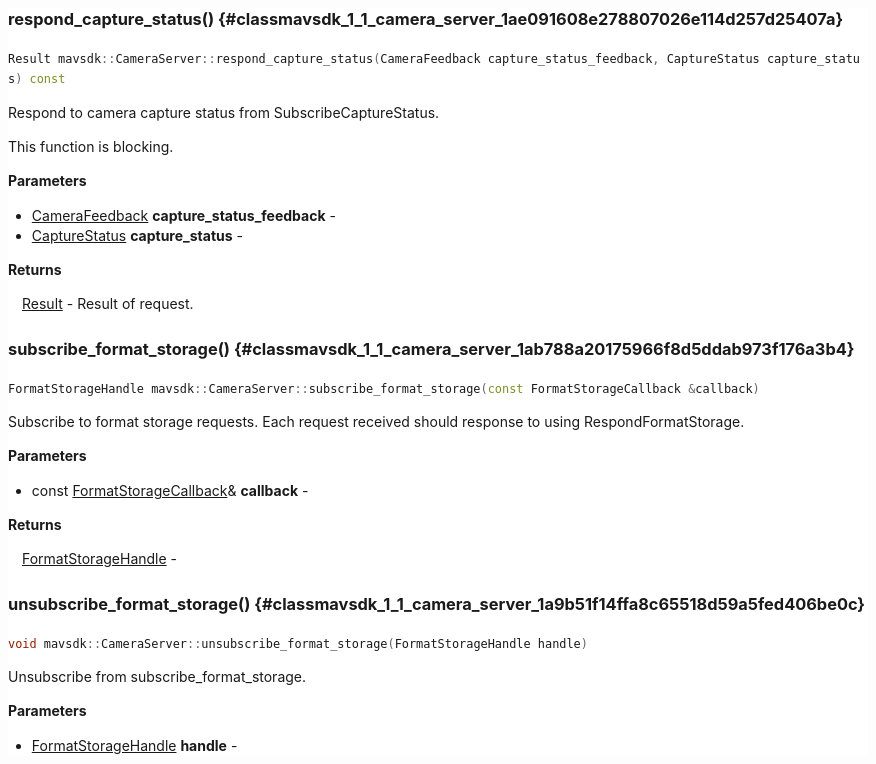 ### respond_capture_status() {#classmavsdk_1_1_camera_server_1ae091608e278807026e114d257d25407a}
```cpp
Result mavsdk::CameraServer::respond_capture_status(CameraFeedback capture_status_feedback, CaptureStatus capture_status) const
```


Respond to camera capture status from SubscribeCaptureStatus.

This function is blocking.

**Parameters**

* [CameraFeedback](classmavsdk_1_1_camera_server.md#classmavsdk_1_1_camera_server_1a088cdcd9da37b84f075d20d5b7458a72) **capture_status_feedback** - 
* [CaptureStatus](structmavsdk_1_1_camera_server_1_1_capture_status.md) **capture_status** - 

**Returns**

&emsp;[Result](classmavsdk_1_1_camera_server.md#classmavsdk_1_1_camera_server_1aa625af622ca91165c737cffebfe57f8d) - Result of request.

### subscribe_format_storage() {#classmavsdk_1_1_camera_server_1ab788a20175966f8d5ddab973f176a3b4}
```cpp
FormatStorageHandle mavsdk::CameraServer::subscribe_format_storage(const FormatStorageCallback &callback)
```


Subscribe to format storage requests. Each request received should response to using RespondFormatStorage.


**Parameters**

* const [FormatStorageCallback](classmavsdk_1_1_camera_server.md#classmavsdk_1_1_camera_server_1a6242b427d4f29202ef931e8c6a7bdc46)& **callback** - 

**Returns**

&emsp;[FormatStorageHandle](classmavsdk_1_1_camera_server.md#classmavsdk_1_1_camera_server_1a71b5531c91f7fba1c74296e55ecd3f45) - 

### unsubscribe_format_storage() {#classmavsdk_1_1_camera_server_1a9b51f14ffa8c65518d59a5fed406be0c}
```cpp
void mavsdk::CameraServer::unsubscribe_format_storage(FormatStorageHandle handle)
```


Unsubscribe from subscribe_format_storage.


**Parameters**

* [FormatStorageHandle](classmavsdk_1_1_camera_server.md#classmavsdk_1_1_camera_server_1a71b5531c91f7fba1c74296e55ecd3f45) **handle** - 
